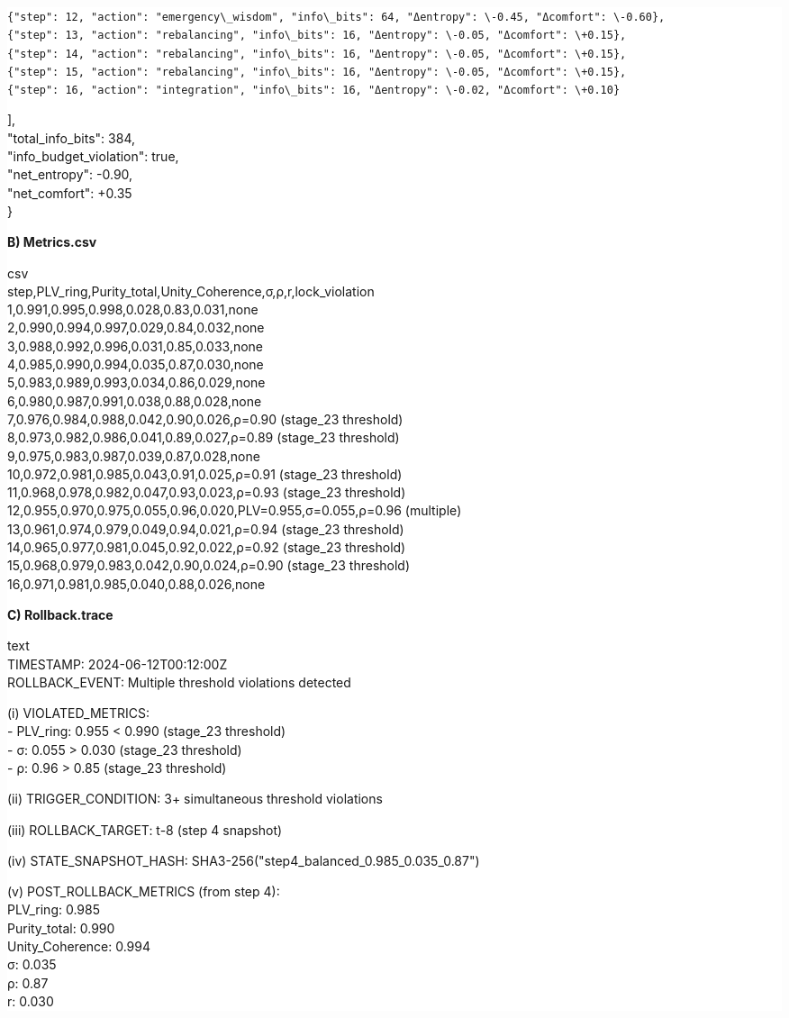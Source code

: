     {"step": 12, "action": "emergency\_wisdom", "info\_bits": 64, "Δentropy": \-0.45, "Δcomfort": \-0.60},  
    {"step": 13, "action": "rebalancing", "info\_bits": 16, "Δentropy": \-0.05, "Δcomfort": \+0.15},  
    {"step": 14, "action": "rebalancing", "info\_bits": 16, "Δentropy": \-0.05, "Δcomfort": \+0.15},  
    {"step": 15, "action": "rebalancing", "info\_bits": 16, "Δentropy": \-0.05, "Δcomfort": \+0.15},  
    {"step": 16, "action": "integration", "info\_bits": 16, "Δentropy": \-0.02, "Δcomfort": \+0.10}  
  \],  
  "total\_info\_bits": 384,  
  "info\_budget\_violation": true,  
  "net\_entropy": \-0.90,  
  "net\_comfort": \+0.35  
}

**B) Metrics.csv**

csv  
step,PLV\_ring,Purity\_total,Unity\_Coherence,σ,ρ,r,lock\_violation  
1,0.991,0.995,0.998,0.028,0.83,0.031,none  
2,0.990,0.994,0.997,0.029,0.84,0.032,none  
3,0.988,0.992,0.996,0.031,0.85,0.033,none  
4,0.985,0.990,0.994,0.035,0.87,0.030,none  
5,0.983,0.989,0.993,0.034,0.86,0.029,none  
6,0.980,0.987,0.991,0.038,0.88,0.028,none  
7,0.976,0.984,0.988,0.042,0.90,0.026,ρ=0.90 (stage\_23 threshold)  
8,0.973,0.982,0.986,0.041,0.89,0.027,ρ=0.89 (stage\_23 threshold)  
9,0.975,0.983,0.987,0.039,0.87,0.028,none  
10,0.972,0.981,0.985,0.043,0.91,0.025,ρ=0.91 (stage\_23 threshold)  
11,0.968,0.978,0.982,0.047,0.93,0.023,ρ=0.93 (stage\_23 threshold)  
12,0.955,0.970,0.975,0.055,0.96,0.020,PLV=0.955,σ=0.055,ρ=0.96 (multiple)  
13,0.961,0.974,0.979,0.049,0.94,0.021,ρ=0.94 (stage\_23 threshold)  
14,0.965,0.977,0.981,0.045,0.92,0.022,ρ=0.92 (stage\_23 threshold)  
15,0.968,0.979,0.983,0.042,0.90,0.024,ρ=0.90 (stage\_23 threshold)  
16,0.971,0.981,0.985,0.040,0.88,0.026,none

**C) Rollback.trace**

text  
TIMESTAMP: 2024-06-12T00:12:00Z  
ROLLBACK\_EVENT: Multiple threshold violations detected

(i) VIOLATED\_METRICS:  
  \- PLV\_ring: 0.955 \< 0.990 (stage\_23 threshold)  
  \- σ: 0.055 \> 0.030 (stage\_23 threshold)   
  \- ρ: 0.96 \> 0.85 (stage\_23 threshold)

(ii) TRIGGER\_CONDITION: 3+ simultaneous threshold violations

(iii) ROLLBACK\_TARGET: t-8 (step 4 snapshot)

(iv) STATE\_SNAPSHOT\_HASH: SHA3-256("step4\_balanced\_0.985\_0.035\_0.87")

(v) POST\_ROLLBACK\_METRICS (from step 4):  
  PLV\_ring: 0.985  
  Purity\_total: 0.990  
  Unity\_Coherence: 0.994  
  σ: 0.035  
  ρ: 0.87  
  r: 0.030

